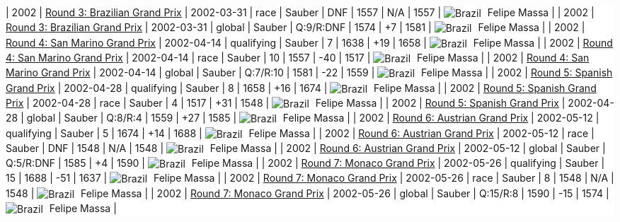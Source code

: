 | 2002 | [Round 3: Brazilian Grand Prix](../results/2002-season-report.md#round-3-brazilian-grand-prix) | 2002-03-31 | race | Sauber | DNF | 1557 | N/A | 1557 | <img src="https://upload.wikimedia.org/wikipedia/commons/0/05/Flag_of_Brazil.svg" alt="Brazil" width="20" height="auto" style="vertical-align: middle; margin-right: 5px;" onerror="this.outerHTML='🇧🇷'; this.style.marginRight='5px';"/> Felipe Massa |
| 2002 | [Round 3: Brazilian Grand Prix](../results/2002-season-report.md#round-3-brazilian-grand-prix) | 2002-03-31 | global | Sauber | Q:9/R:DNF | 1574 | +7 | 1581 | <img src="https://upload.wikimedia.org/wikipedia/commons/0/05/Flag_of_Brazil.svg" alt="Brazil" width="20" height="auto" style="vertical-align: middle; margin-right: 5px;" onerror="this.outerHTML='🇧🇷'; this.style.marginRight='5px';"/> Felipe Massa |
| 2002 | [Round 4: San Marino Grand Prix](../results/2002-season-report.md#round-4-san-marino-grand-prix) | 2002-04-14 | qualifying | Sauber | 7 | 1638 | +19 | 1658 | <img src="https://upload.wikimedia.org/wikipedia/commons/0/05/Flag_of_Brazil.svg" alt="Brazil" width="20" height="auto" style="vertical-align: middle; margin-right: 5px;" onerror="this.outerHTML='🇧🇷'; this.style.marginRight='5px';"/> Felipe Massa |
| 2002 | [Round 4: San Marino Grand Prix](../results/2002-season-report.md#round-4-san-marino-grand-prix) | 2002-04-14 | race | Sauber | 10 | 1557 | -40 | 1517 | <img src="https://upload.wikimedia.org/wikipedia/commons/0/05/Flag_of_Brazil.svg" alt="Brazil" width="20" height="auto" style="vertical-align: middle; margin-right: 5px;" onerror="this.outerHTML='🇧🇷'; this.style.marginRight='5px';"/> Felipe Massa |
| 2002 | [Round 4: San Marino Grand Prix](../results/2002-season-report.md#round-4-san-marino-grand-prix) | 2002-04-14 | global | Sauber | Q:7/R:10 | 1581 | -22 | 1559 | <img src="https://upload.wikimedia.org/wikipedia/commons/0/05/Flag_of_Brazil.svg" alt="Brazil" width="20" height="auto" style="vertical-align: middle; margin-right: 5px;" onerror="this.outerHTML='🇧🇷'; this.style.marginRight='5px';"/> Felipe Massa |
| 2002 | [Round 5: Spanish Grand Prix](../results/2002-season-report.md#round-5-spanish-grand-prix) | 2002-04-28 | qualifying | Sauber | 8 | 1658 | +16 | 1674 | <img src="https://upload.wikimedia.org/wikipedia/commons/0/05/Flag_of_Brazil.svg" alt="Brazil" width="20" height="auto" style="vertical-align: middle; margin-right: 5px;" onerror="this.outerHTML='🇧🇷'; this.style.marginRight='5px';"/> Felipe Massa |
| 2002 | [Round 5: Spanish Grand Prix](../results/2002-season-report.md#round-5-spanish-grand-prix) | 2002-04-28 | race | Sauber | 4 | 1517 | +31 | 1548 | <img src="https://upload.wikimedia.org/wikipedia/commons/0/05/Flag_of_Brazil.svg" alt="Brazil" width="20" height="auto" style="vertical-align: middle; margin-right: 5px;" onerror="this.outerHTML='🇧🇷'; this.style.marginRight='5px';"/> Felipe Massa |
| 2002 | [Round 5: Spanish Grand Prix](../results/2002-season-report.md#round-5-spanish-grand-prix) | 2002-04-28 | global | Sauber | Q:8/R:4 | 1559 | +27 | 1585 | <img src="https://upload.wikimedia.org/wikipedia/commons/0/05/Flag_of_Brazil.svg" alt="Brazil" width="20" height="auto" style="vertical-align: middle; margin-right: 5px;" onerror="this.outerHTML='🇧🇷'; this.style.marginRight='5px';"/> Felipe Massa |
| 2002 | [Round 6: Austrian Grand Prix](../results/2002-season-report.md#round-6-austrian-grand-prix) | 2002-05-12 | qualifying | Sauber | 5 | 1674 | +14 | 1688 | <img src="https://upload.wikimedia.org/wikipedia/commons/0/05/Flag_of_Brazil.svg" alt="Brazil" width="20" height="auto" style="vertical-align: middle; margin-right: 5px;" onerror="this.outerHTML='🇧🇷'; this.style.marginRight='5px';"/> Felipe Massa |
| 2002 | [Round 6: Austrian Grand Prix](../results/2002-season-report.md#round-6-austrian-grand-prix) | 2002-05-12 | race | Sauber | DNF | 1548 | N/A | 1548 | <img src="https://upload.wikimedia.org/wikipedia/commons/0/05/Flag_of_Brazil.svg" alt="Brazil" width="20" height="auto" style="vertical-align: middle; margin-right: 5px;" onerror="this.outerHTML='🇧🇷'; this.style.marginRight='5px';"/> Felipe Massa |
| 2002 | [Round 6: Austrian Grand Prix](../results/2002-season-report.md#round-6-austrian-grand-prix) | 2002-05-12 | global | Sauber | Q:5/R:DNF | 1585 | +4 | 1590 | <img src="https://upload.wikimedia.org/wikipedia/commons/0/05/Flag_of_Brazil.svg" alt="Brazil" width="20" height="auto" style="vertical-align: middle; margin-right: 5px;" onerror="this.outerHTML='🇧🇷'; this.style.marginRight='5px';"/> Felipe Massa |
| 2002 | [Round 7: Monaco Grand Prix](../results/2002-season-report.md#round-7-monaco-grand-prix) | 2002-05-26 | qualifying | Sauber | 15 | 1688 | -51 | 1637 | <img src="https://upload.wikimedia.org/wikipedia/commons/0/05/Flag_of_Brazil.svg" alt="Brazil" width="20" height="auto" style="vertical-align: middle; margin-right: 5px;" onerror="this.outerHTML='🇧🇷'; this.style.marginRight='5px';"/> Felipe Massa |
| 2002 | [Round 7: Monaco Grand Prix](../results/2002-season-report.md#round-7-monaco-grand-prix) | 2002-05-26 | race | Sauber | 8 | 1548 | N/A | 1548 | <img src="https://upload.wikimedia.org/wikipedia/commons/0/05/Flag_of_Brazil.svg" alt="Brazil" width="20" height="auto" style="vertical-align: middle; margin-right: 5px;" onerror="this.outerHTML='🇧🇷'; this.style.marginRight='5px';"/> Felipe Massa |
| 2002 | [Round 7: Monaco Grand Prix](../results/2002-season-report.md#round-7-monaco-grand-prix) | 2002-05-26 | global | Sauber | Q:15/R:8 | 1590 | -15 | 1574 | <img src="https://upload.wikimedia.org/wikipedia/commons/0/05/Flag_of_Brazil.svg" alt="Brazil" width="20" height="auto" style="vertical-align: middle; margin-right: 5px;" onerror="this.outerHTML='🇧🇷'; this.style.marginRight='5px';"/> Felipe Massa |